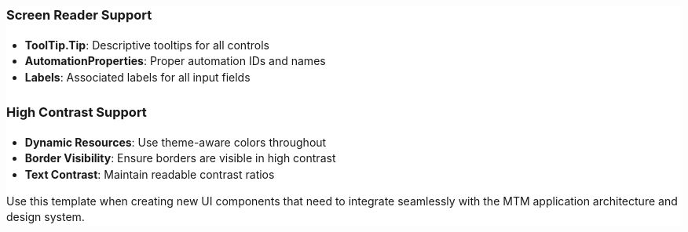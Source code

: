 ### Screen Reader Support
- **ToolTip.Tip**: Descriptive tooltips for all controls
- **AutomationProperties**: Proper automation IDs and names
- **Labels**: Associated labels for all input fields

### High Contrast Support
- **Dynamic Resources**: Use theme-aware colors throughout
- **Border Visibility**: Ensure borders are visible in high contrast
- **Text Contrast**: Maintain readable contrast ratios

Use this template when creating new UI components that need to integrate seamlessly with the MTM application architecture and design system.